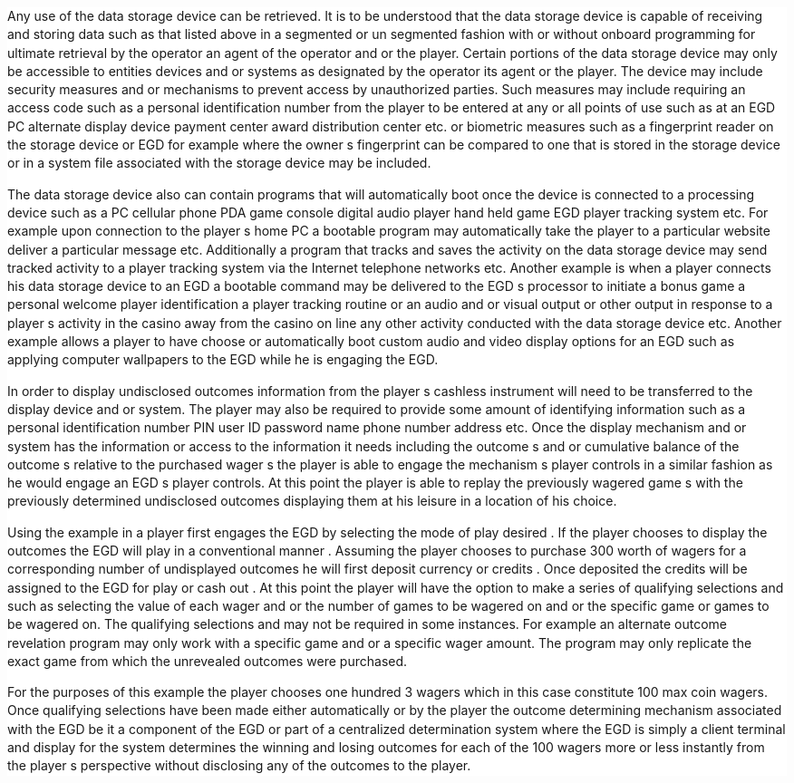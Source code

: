 Any use of the data storage device can be retrieved. It is to be understood that the data storage device is capable of receiving and storing data such as that listed above in a segmented or un segmented fashion with or without onboard programming for ultimate retrieval by the operator an agent of the operator and or the player. Certain portions of the data storage device may only be accessible to entities devices and or systems as designated by the operator its agent or the player. The device may include security measures and or mechanisms to prevent access by unauthorized parties. Such measures may include requiring an access code such as a personal identification number from the player to be entered at any or all points of use such as at an EGD PC alternate display device payment center award distribution center etc. or biometric measures such as a fingerprint reader on the storage device or EGD for example where the owner s fingerprint can be compared to one that is stored in the storage device or in a system file associated with the storage device may be included.

The data storage device also can contain programs that will automatically boot once the device is connected to a processing device such as a PC cellular phone PDA game console digital audio player hand held game EGD player tracking system etc. For example upon connection to the player s home PC a bootable program may automatically take the player to a particular website deliver a particular message etc. Additionally a program that tracks and saves the activity on the data storage device may send tracked activity to a player tracking system via the Internet telephone networks etc. Another example is when a player connects his data storage device to an EGD a bootable command may be delivered to the EGD s processor to initiate a bonus game a personal welcome player identification a player tracking routine or an audio and or visual output or other output in response to a player s activity in the casino away from the casino on line any other activity conducted with the data storage device etc. Another example allows a player to have choose or automatically boot custom audio and video display options for an EGD such as applying computer wallpapers to the EGD while he is engaging the EGD.

In order to display undisclosed outcomes information from the player s cashless instrument will need to be transferred to the display device and or system. The player may also be required to provide some amount of identifying information such as a personal identification number PIN user ID password name phone number address etc. Once the display mechanism and or system has the information or access to the information it needs including the outcome s and or cumulative balance of the outcome s relative to the purchased wager s the player is able to engage the mechanism s player controls in a similar fashion as he would engage an EGD s player controls. At this point the player is able to replay the previously wagered game s with the previously determined undisclosed outcomes displaying them at his leisure in a location of his choice.

Using the example in a player first engages the EGD by selecting the mode of play desired . If the player chooses to display the outcomes the EGD will play in a conventional manner . Assuming the player chooses to purchase 300 worth of wagers for a corresponding number of undisplayed outcomes he will first deposit currency or credits . Once deposited the credits will be assigned to the EGD for play or cash out . At this point the player will have the option to make a series of qualifying selections and such as selecting the value of each wager and or the number of games to be wagered on and or the specific game or games to be wagered on. The qualifying selections and may not be required in some instances. For example an alternate outcome revelation program may only work with a specific game and or a specific wager amount. The program may only replicate the exact game from which the unrevealed outcomes were purchased.

For the purposes of this example the player chooses one hundred 3 wagers which in this case constitute 100 max coin wagers. Once qualifying selections have been made either automatically or by the player the outcome determining mechanism associated with the EGD be it a component of the EGD or part of a centralized determination system where the EGD is simply a client terminal and display for the system determines the winning and losing outcomes for each of the 100 wagers more or less instantly from the player s perspective without disclosing any of the outcomes to the player.
